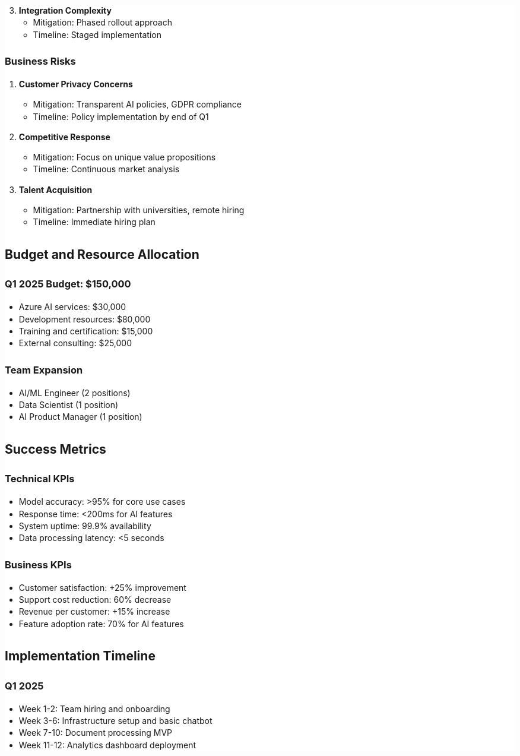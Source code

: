 3. **Integration Complexity**
   - Mitigation: Phased rollout approach
   - Timeline: Staged implementation

### Business Risks
1. **Customer Privacy Concerns**
   - Mitigation: Transparent AI policies, GDPR compliance
   - Timeline: Policy implementation by end of Q1

2. **Competitive Response**
   - Mitigation: Focus on unique value propositions
   - Timeline: Continuous market analysis

3. **Talent Acquisition**
   - Mitigation: Partnership with universities, remote hiring
   - Timeline: Immediate hiring plan

## Budget and Resource Allocation

### Q1 2025 Budget: $150,000
- Azure AI services: $30,000
- Development resources: $80,000
- Training and certification: $15,000
- External consulting: $25,000

### Team Expansion
- AI/ML Engineer (2 positions)
- Data Scientist (1 position)
- AI Product Manager (1 position)

## Success Metrics

### Technical KPIs
- Model accuracy: >95% for core use cases
- Response time: <200ms for AI features
- System uptime: 99.9% availability
- Data processing latency: <5 seconds

### Business KPIs
- Customer satisfaction: +25% improvement
- Support cost reduction: 60% decrease
- Revenue per customer: +15% increase
- Feature adoption rate: 70% for AI features

## Implementation Timeline

### Q1 2025
- Week 1-2: Team hiring and onboarding
- Week 3-6: Infrastructure setup and basic chatbot
- Week 7-10: Document processing MVP
- Week 11-12: Analytics dashboard deployment
